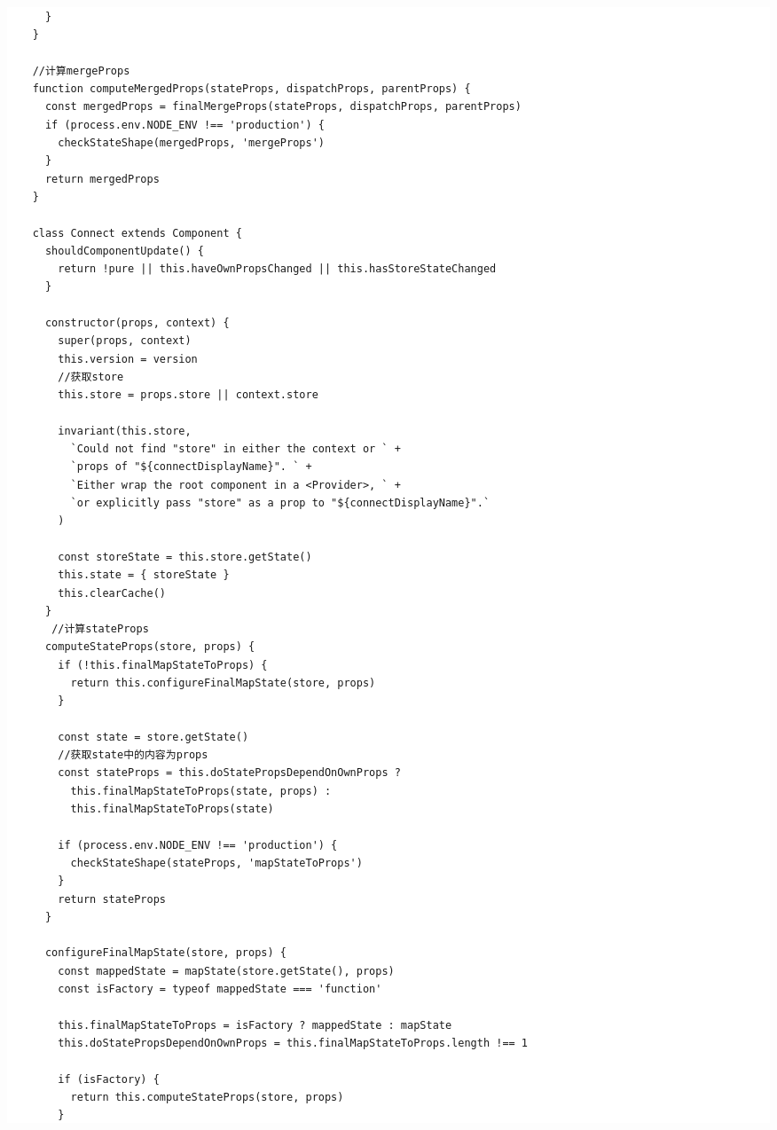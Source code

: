 ```
      }
    }

    //计算mergeProps
    function computeMergedProps(stateProps, dispatchProps, parentProps) {
      const mergedProps = finalMergeProps(stateProps, dispatchProps, parentProps)
      if (process.env.NODE_ENV !== 'production') {
        checkStateShape(mergedProps, 'mergeProps')
      }
      return mergedProps
    }

    class Connect extends Component {
      shouldComponentUpdate() {
        return !pure || this.haveOwnPropsChanged || this.hasStoreStateChanged
      }

      constructor(props, context) {
        super(props, context)
        this.version = version
        //获取store
        this.store = props.store || context.store

        invariant(this.store,
          `Could not find "store" in either the context or ` +
          `props of "${connectDisplayName}". ` +
          `Either wrap the root component in a <Provider>, ` +
          `or explicitly pass "store" as a prop to "${connectDisplayName}".`
        )

        const storeState = this.store.getState()
        this.state = { storeState }
        this.clearCache()
      }
       //计算stateProps
      computeStateProps(store, props) {
        if (!this.finalMapStateToProps) {
          return this.configureFinalMapState(store, props)
        }

        const state = store.getState()
        //获取state中的内容为props
        const stateProps = this.doStatePropsDependOnOwnProps ?
          this.finalMapStateToProps(state, props) :
          this.finalMapStateToProps(state)

        if (process.env.NODE_ENV !== 'production') {
          checkStateShape(stateProps, 'mapStateToProps')
        }
        return stateProps
      }

      configureFinalMapState(store, props) {
        const mappedState = mapState(store.getState(), props)
        const isFactory = typeof mappedState === 'function'

        this.finalMapStateToProps = isFactory ? mappedState : mapState
        this.doStatePropsDependOnOwnProps = this.finalMapStateToProps.length !== 1

        if (isFactory) {
          return this.computeStateProps(store, props)
        }

```